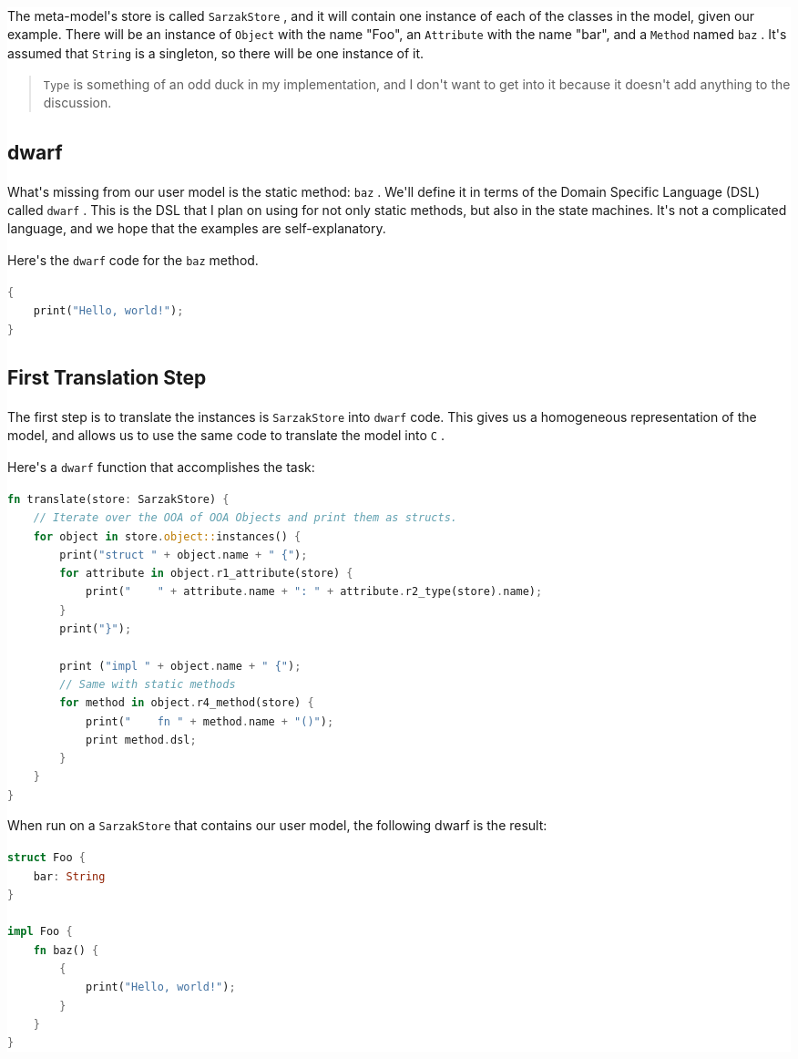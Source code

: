 The meta-model's store is called `SarzakStore` , and it will contain one instance of each of the classes in the model, given our example.
There will be an instance of `Object` with the name "Foo", an `Attribute` with the name "bar", and a `Method` named `baz` .
It's assumed that `String` is a singleton, so there will be one instance of it.

> `Type` is something of an odd duck in my implementation, and I don't want to get into it because it doesn't add anything to the discussion.

## dwarf

What's missing from our user model is the static method: `baz` .
We'll define it in terms of the Domain Specific Language (DSL) called `dwarf` .
This is the DSL that I plan on using for not only static methods, but also in the state machines.
It's not a complicated language, and we hope that the examples are self-explanatory.

Here's the `dwarf` code for the `baz` method.

```rust
{
    print("Hello, world!");
}
```

## First Translation Step

The first step is to translate the instances is `SarzakStore` into `dwarf` code.
This gives us a homogeneous representation of the model, and allows us to use the same code to translate the model into `C` .

Here's a `dwarf` function that accomplishes the task:

```rust
fn translate(store: SarzakStore) {
    // Iterate over the OOA of OOA Objects and print them as structs.
    for object in store.object::instances() {
        print("struct " + object.name + " {");
        for attribute in object.r1_attribute(store) {
            print("    " + attribute.name + ": " + attribute.r2_type(store).name);
        }
        print("}");

        print ("impl " + object.name + " {");
        // Same with static methods
        for method in object.r4_method(store) {
            print("    fn " + method.name + "()");
            print method.dsl;
        }
    }
}
```

When run on a `SarzakStore` that contains our user model, the following dwarf is the result:

```rust
struct Foo {
    bar: String
}

impl Foo {
    fn baz() {
        {
            print("Hello, world!");
        }
    }
}
```
